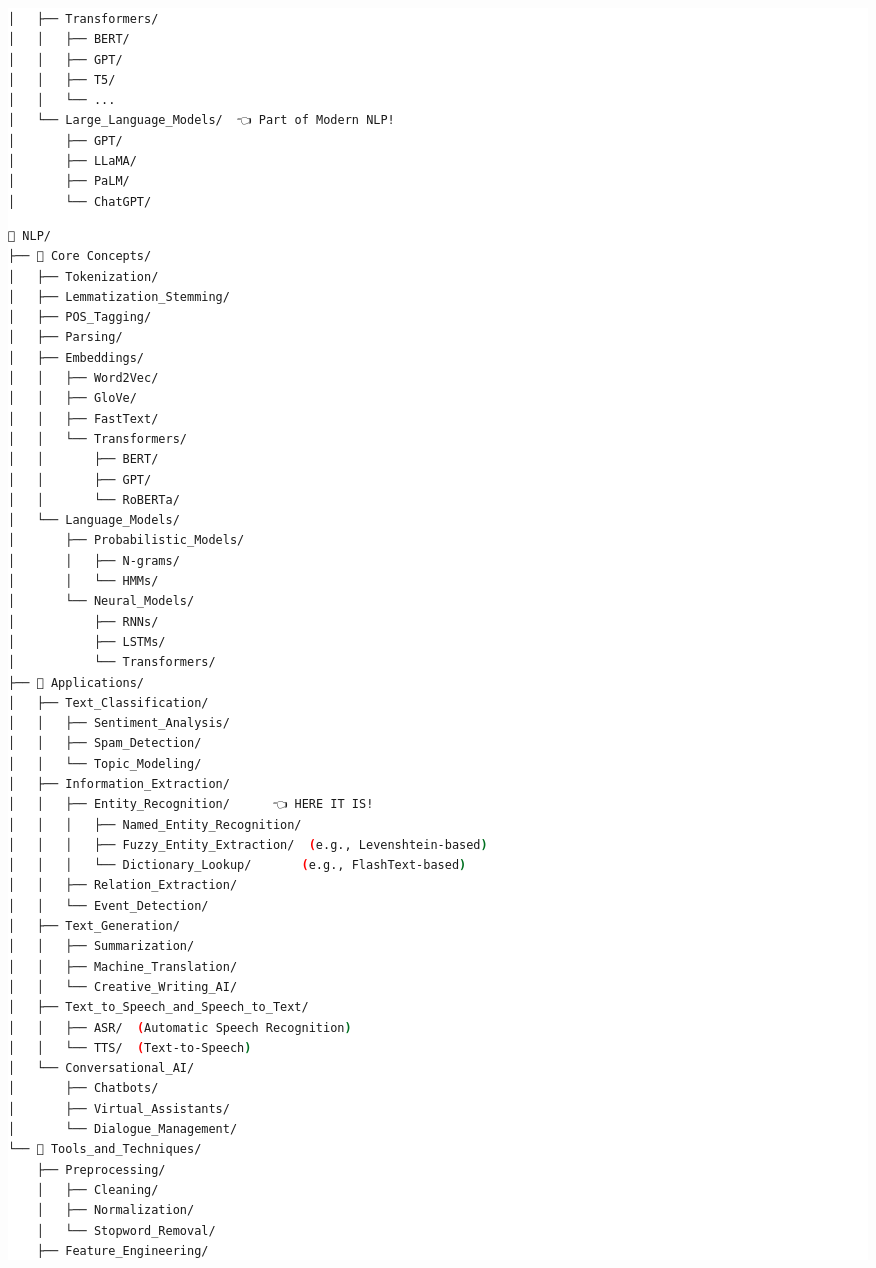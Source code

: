 ```sh
│   ├── Transformers/
│   │   ├── BERT/
│   │   ├── GPT/
│   │   ├── T5/
│   │   └── ...
│   └── Large_Language_Models/  👈 Part of Modern NLP!
│       ├── GPT/
│       ├── LLaMA/
│       ├── PaLM/
│       └── ChatGPT/
```
```sh
📂 NLP/
├── 📂 Core Concepts/
│   ├── Tokenization/
│   ├── Lemmatization_Stemming/
│   ├── POS_Tagging/
│   ├── Parsing/
│   ├── Embeddings/
│   │   ├── Word2Vec/
│   │   ├── GloVe/
│   │   ├── FastText/
│   │   └── Transformers/
│   │       ├── BERT/
│   │       ├── GPT/
│   │       └── RoBERTa/
│   └── Language_Models/
│       ├── Probabilistic_Models/
│       │   ├── N-grams/
│       │   └── HMMs/
│       └── Neural_Models/
│           ├── RNNs/
│           ├── LSTMs/
│           └── Transformers/
├── 📂 Applications/
│   ├── Text_Classification/
│   │   ├── Sentiment_Analysis/
│   │   ├── Spam_Detection/
│   │   └── Topic_Modeling/
│   ├── Information_Extraction/
│   │   ├── Entity_Recognition/      👈 HERE IT IS!
│   │   │   ├── Named_Entity_Recognition/
│   │   │   ├── Fuzzy_Entity_Extraction/  (e.g., Levenshtein-based)
│   │   │   └── Dictionary_Lookup/       (e.g., FlashText-based)
│   │   ├── Relation_Extraction/
│   │   └── Event_Detection/
│   ├── Text_Generation/
│   │   ├── Summarization/
│   │   ├── Machine_Translation/
│   │   └── Creative_Writing_AI/
│   ├── Text_to_Speech_and_Speech_to_Text/
│   │   ├── ASR/  (Automatic Speech Recognition)
│   │   └── TTS/  (Text-to-Speech)
│   └── Conversational_AI/
│       ├── Chatbots/
│       ├── Virtual_Assistants/
│       └── Dialogue_Management/
└── 📂 Tools_and_Techniques/
    ├── Preprocessing/
    │   ├── Cleaning/
    │   ├── Normalization/
    │   └── Stopword_Removal/
    ├── Feature_Engineering/
```
